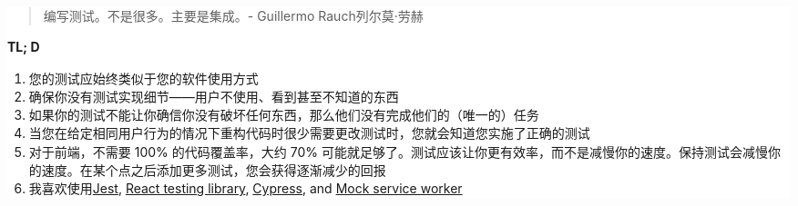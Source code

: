 > 编写测试。不是很多。主要是集成。- Guillermo Rauch列尔莫·劳赫
> 

**TL; D**

1. 您的测试应始终类似于您的软件使用方式
2. 确保你没有测试实现细节——用户不使用、看到甚至不知道的东西
3. 如果你的测试不能让你确信你没有破坏任何东西，那么他们没有完成他们的（唯一的）任务
4. 当您在给定相同用户行为的情况下重构代码时很少需要更改测试时，您就会知道您实施了正确的测试
5. 对于前端，不需要 100% 的代码覆盖率，大约 70% 可能就足够了。测试应该让你更有效率，而不是减慢你的速度。保持测试会减慢你的速度。在某个点之后添加更多测试，您会获得逐渐减少的回报
6. 我喜欢使用[Jest](https://jestjs.io/), [React testing library](https://testing-library.com/docs/react-testing-library/intro/), [Cypress](https://www.cypress.io/), and [Mock service worker](https://github.com/mswjs/msw)